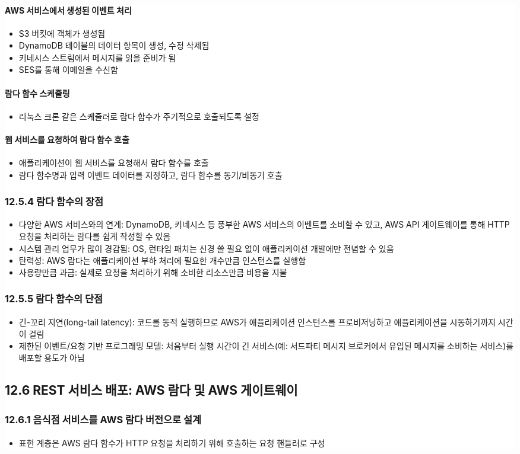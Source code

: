 #### AWS 서비스에서 생성된 이벤트 처리

- S3 버킷에 객체가 생성됨
- DynamoDB 테이블의 데이터 항목이 생성, 수정 삭제됨
- 키네시스 스트림에서 메시지를 읽을 준비가 됨
- SES를 통해 이메일을 수신함

#### 람다 함수 스케줄링

- 리눅스 크론 같은 스케줄러로 람다 함수가 주기적으로 호출되도록 설정

#### 웹 서비스를 요청하여 람다 함수 호출

- 애플리케이션이 웹 서비스를 요청해서 람다 함수를 호출
- 람다 함수명과 입력 이벤트 데이터를 지정하고, 람다 함수를 동기/비동기 호출

### 12.5.4 람다 함수의 장점

- 다양한 AWS 서비스와의 연계: DynamoDB, 키네시스 등 풍부한 AWS 서비스의 이벤트를 소비할 수 있고, AWS API 게이트웨이를 통해 HTTP 요청을 처리하는 람다를 쉽게 작성할 수 있음
- 시스템 관리 업무가 많이 경감됨: OS, 런타임 패치는 신경 쓸 필요 없이 애플리케이션 개발에만 전념할 수 있음
- 탄력성: AWS 람다는 애플리케이션 부하 처리에 필요한 개수만큼 인스턴스를 실행함
- 사용량만큼 과금: 실제로 요청을 처리하기 위해 소비한 리소스만큼 비용을 지불

### 12.5.5 람다 함수의 단점

- 긴-꼬리 지연(long-tail latency): 코드를 동적 실행하므로 AWS가 애플리케이션 인스턴스를 프로비저닝하고 애플리케이션을 시동하기까지 시간이 걸림
- 제한된 이벤트/요청 기반 프로그래밍 모델: 처음부터 실행 시간이 긴 서비스(예: 서드파티 메시지 브로커에서 유입된 메시지를 소비하는 서비스)를 배포할 용도가 아님

## 12.6 REST 서비스 배포: AWS 람다 및 AWS 게이트웨이

### 12.6.1 음식점 서비스를 AWS 람다 버전으로 설계

- 표현 계층은 AWS 람다 함수가 HTTP 요청을 처리하기 위해 호출하는 요청 핸들러로 구성

